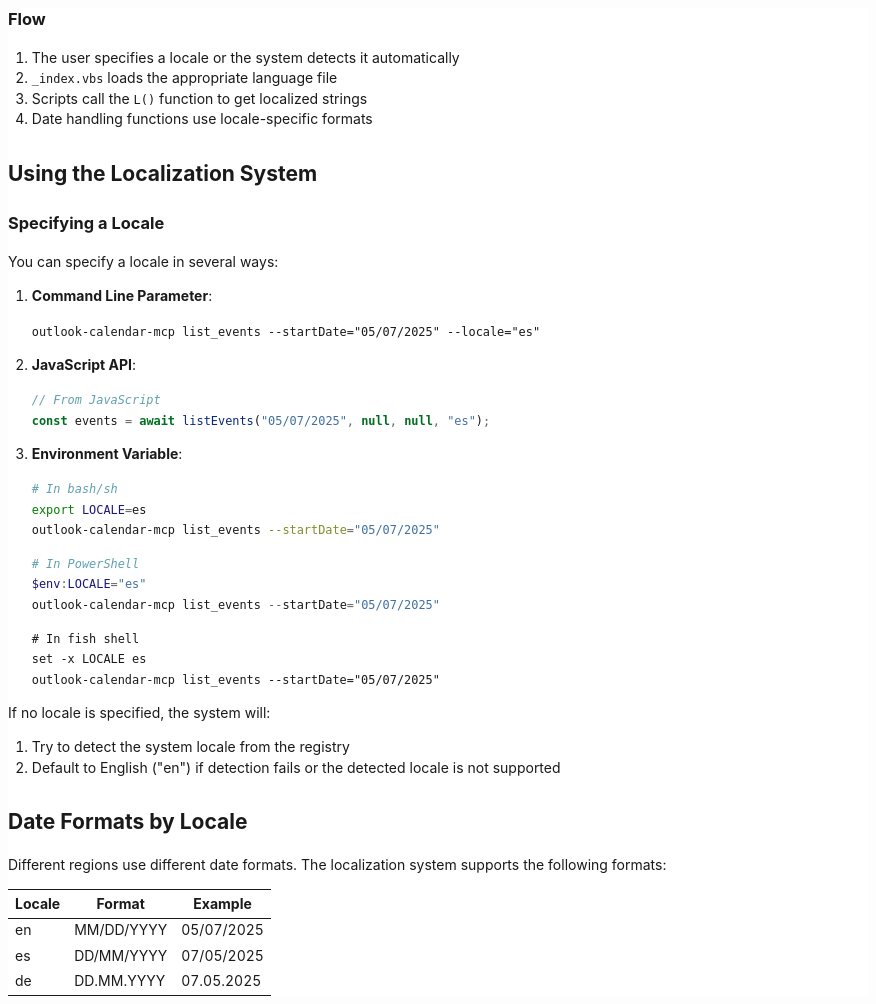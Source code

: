 ### Flow

1. The user specifies a locale or the system detects it automatically
2. `_index.vbs` loads the appropriate language file
3. Scripts call the `L()` function to get localized strings
4. Date handling functions use locale-specific formats

## Using the Localization System

### Specifying a Locale

You can specify a locale in several ways:

1. **Command Line Parameter**:
   ```
   outlook-calendar-mcp list_events --startDate="05/07/2025" --locale="es"
   ```

2. **JavaScript API**:
   ```javascript
   // From JavaScript
   const events = await listEvents("05/07/2025", null, null, "es");
   ```

3. **Environment Variable**:
   ```bash
   # In bash/sh
   export LOCALE=es
   outlook-calendar-mcp list_events --startDate="05/07/2025"
   ```
   
   ```powershell
   # In PowerShell
   $env:LOCALE="es"
   outlook-calendar-mcp list_events --startDate="05/07/2025"
   ```
   
   ```fish
   # In fish shell
   set -x LOCALE es
   outlook-calendar-mcp list_events --startDate="05/07/2025"
   ```

If no locale is specified, the system will:
1. Try to detect the system locale from the registry
2. Default to English ("en") if detection fails or the detected locale is not supported

## Date Formats by Locale

Different regions use different date formats. The localization system supports the following formats:

| Locale | Format | Example |
|--------|--------|---------|
| en     | MM/DD/YYYY | 05/07/2025 |
| es     | DD/MM/YYYY | 07/05/2025 |
| de     | DD.MM.YYYY | 07.05.2025 |
